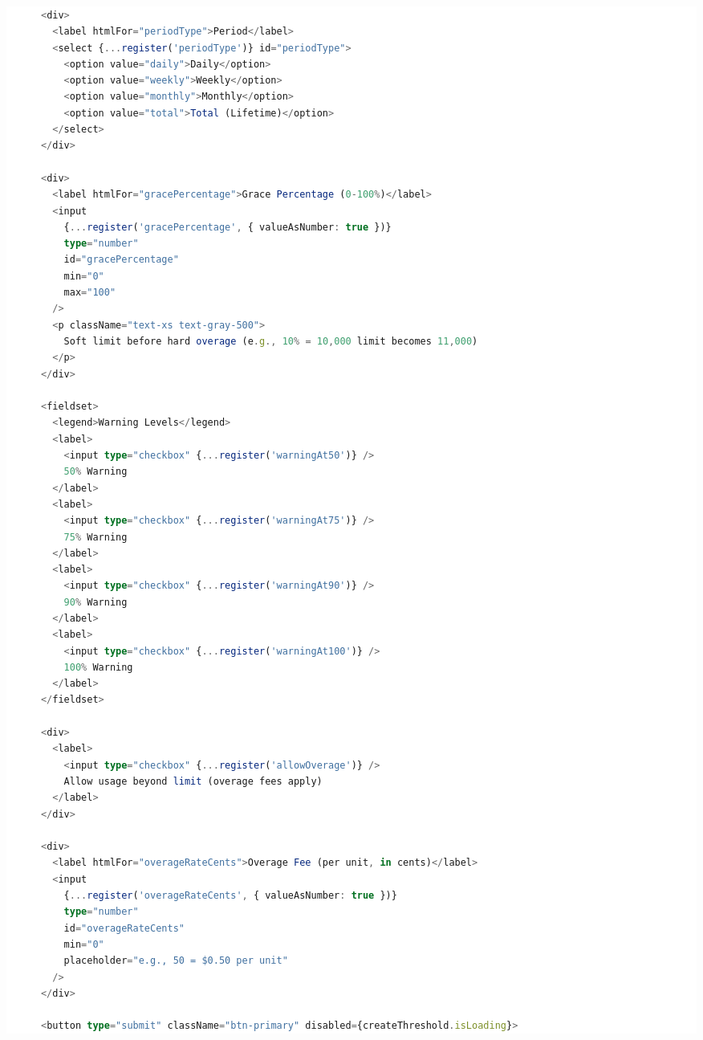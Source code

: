   ```typescript
        <div>
          <label htmlFor="periodType">Period</label>
          <select {...register('periodType')} id="periodType">
            <option value="daily">Daily</option>
            <option value="weekly">Weekly</option>
            <option value="monthly">Monthly</option>
            <option value="total">Total (Lifetime)</option>
          </select>
        </div>
  
        <div>
          <label htmlFor="gracePercentage">Grace Percentage (0-100%)</label>
          <input
            {...register('gracePercentage', { valueAsNumber: true })}
            type="number"
            id="gracePercentage"
            min="0"
            max="100"
          />
          <p className="text-xs text-gray-500">
            Soft limit before hard overage (e.g., 10% = 10,000 limit becomes 11,000)
          </p>
        </div>
  
        <fieldset>
          <legend>Warning Levels</legend>
          <label>
            <input type="checkbox" {...register('warningAt50')} />
            50% Warning
          </label>
          <label>
            <input type="checkbox" {...register('warningAt75')} />
            75% Warning
          </label>
          <label>
            <input type="checkbox" {...register('warningAt90')} />
            90% Warning
          </label>
          <label>
            <input type="checkbox" {...register('warningAt100')} />
            100% Warning
          </label>
        </fieldset>
  
        <div>
          <label>
            <input type="checkbox" {...register('allowOverage')} />
            Allow usage beyond limit (overage fees apply)
          </label>
        </div>
  
        <div>
          <label htmlFor="overageRateCents">Overage Fee (per unit, in cents)</label>
          <input
            {...register('overageRateCents', { valueAsNumber: true })}
            type="number"
            id="overageRateCents"
            min="0"
            placeholder="e.g., 50 = $0.50 per unit"
          />
        </div>
  
        <button type="submit" className="btn-primary" disabled={createThreshold.isLoading}>
  ```